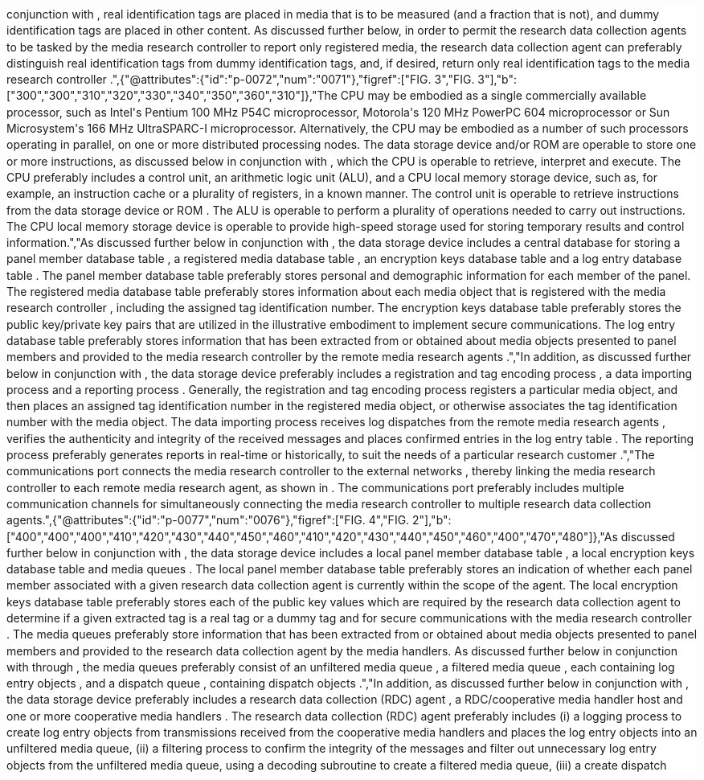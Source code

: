 conjunction with , real identification tags are placed in media that is to be measured (and a fraction that is not), and dummy identification tags are placed in other content. As discussed further below, in order to permit the research data collection agents  to be tasked by the media research controller  to report only registered media, the research data collection agent  can preferably distinguish real identification tags from dummy identification tags, and, if desired, return only real identification tags to the media research controller .",{"@attributes":{"id":"p-0072","num":"0071"},"figref":["FIG. 3","FIG. 3"],"b":["300","300","310","320","330","340","350","360","310"]},"The CPU  may be embodied as a single commercially available processor, such as Intel's Pentium 100 MHz P54C microprocessor, Motorola's 120 MHz PowerPC 604 microprocessor or Sun Microsystem's 166 MHz UltraSPARC-I microprocessor. Alternatively, the CPU  may be embodied as a number of such processors operating in parallel, on one or more distributed processing nodes. The data storage device  and\/or ROM  are operable to store one or more instructions, as discussed below in conjunction with , which the CPU  is operable to retrieve, interpret and execute. The CPU  preferably includes a control unit, an arithmetic logic unit (ALU), and a CPU local memory storage device, such as, for example, an instruction cache or a plurality of registers, in a known manner. The control unit is operable to retrieve instructions from the data storage device  or ROM . The ALU is operable to perform a plurality of operations needed to carry out instructions. The CPU local memory storage device is operable to provide high-speed storage used for storing temporary results and control information.","As discussed further below in conjunction with , the data storage device  includes a central database  for storing a panel member database table , a registered media database table , an encryption keys database table  and a log entry database table . The panel member database table  preferably stores personal and demographic information for each member of the panel. The registered media database table  preferably stores information about each media object that is registered with the media research controller , including the assigned tag identification number. The encryption keys database table  preferably stores the public key\/private key pairs that are utilized in the illustrative embodiment to implement secure communications. The log entry database table  preferably stores information that has been extracted from or obtained about media objects presented to panel members and provided to the media research controller  by the remote media research agents .","In addition, as discussed further below in conjunction with , the data storage device  preferably includes a registration and tag encoding process , a data importing process  and a reporting process . Generally, the registration and tag encoding process  registers a particular media object, and then places an assigned tag identification number in the registered media object, or otherwise associates the tag identification number with the media object. The data importing process  receives log dispatches from the remote media research agents , verifies the authenticity and integrity of the received messages and places confirmed entries in the log entry table . The reporting process  preferably generates reports in real-time or historically, to suit the needs of a particular research customer .","The communications port  connects the media research controller  to the external networks , thereby linking the media research controller to each remote media research agent, as shown in . The communications port  preferably includes multiple communication channels for simultaneously connecting the media research controller  to multiple research data collection agents.",{"@attributes":{"id":"p-0077","num":"0076"},"figref":["FIG. 4","FIG. 2"],"b":["400","400","400","410","420","430","440","450","460","410","420","430","440","450","460","400","470","480"]},"As discussed further below in conjunction with , the data storage device  includes a local panel member database table , a local encryption keys database table  and media queues . The local panel member database table  preferably stores an indication of whether each panel member associated with a given research data collection agent is currently within the scope of the agent. The local encryption keys database table  preferably stores each of the public key values which are required by the research data collection agent  to determine if a given extracted tag is a real tag or a dummy tag and for secure communications with the media research controller . The media queues  preferably store information that has been extracted from or obtained about media objects presented to panel members and provided to the research data collection agent by the media handlers. As discussed further below in conjunction with through , the media queues  preferably consist of an unfiltered media queue , a filtered media queue , each containing log entry objects , and a dispatch queue , containing dispatch objects .","In addition, as discussed further below in conjunction with , the data storage device  preferably includes a research data collection (RDC) agent , a RDC\/cooperative media handler host  and one or more cooperative media handlers . The research data collection (RDC) agent  preferably includes (i) a logging process  to create log entry objects from transmissions received from the cooperative media handlers and places the log entry objects into an unfiltered media queue, (ii) a filtering process  to confirm the integrity of the messages and filter out unnecessary log entry objects from the unfiltered media queue, using a decoding subroutine  to create a filtered media queue, (iii) a create dispatch